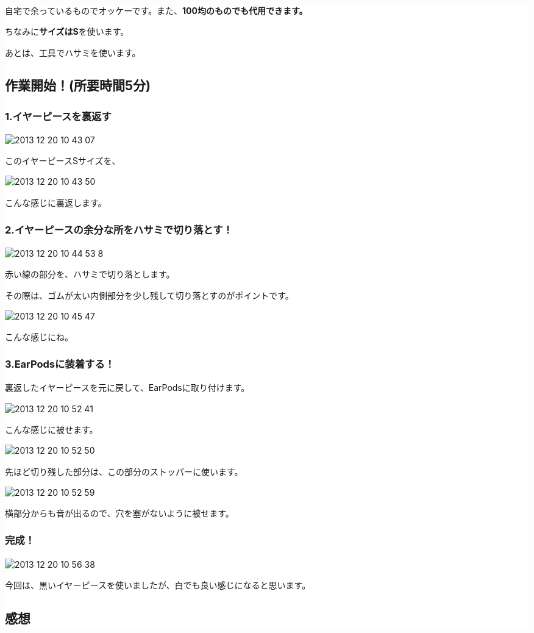 自宅で余っているものでオッケーです。また、**100均のものでも代用できます。**

ちなみに**サイズはS**を使います。

あとは、工具でハサミを使います。

## 作業開始！(所要時間5分)

### 1.イヤーピースを裏返す

<img decoding="async" loading="lazy" title="2013-12-20 10.43.07.jpg" src="/wp-content/uploads/2013/12/2013-12-20-10.43.07.jpg" alt="2013 12 20 10 43 07" width="600" height="450" border="0" /> 

このイヤーピースSサイズを、

<img decoding="async" loading="lazy" title="2013-12-20 10.43.50.jpg" src="/wp-content/uploads/2013/12/2013-12-20-10.43.50.jpg" alt="2013 12 20 10 43 50" width="600" height="450" border="0" /> 

こんな感じに裏返します。

### 2.イヤーピースの余分な所をハサミで切り落とす！

<img decoding="async" loading="lazy" title="2013-12-20_10_44_53-8.jpg" src="/wp-content/uploads/2013/12/2013-12-20_10_44_53-8.jpg" alt="2013 12 20 10 44 53 8" width="600" height="450" border="0" /> 

赤い線の部分を、ハサミで切り落とします。

その際は、ゴムが太い内側部分を少し残して切り落とすのがポイントです。

<img decoding="async" loading="lazy" title="2013-12-20 10.45.47.jpg" src="/wp-content/uploads/2013/12/2013-12-20-10.45.47.jpg" alt="2013 12 20 10 45 47" width="600" height="450" border="0" /> 

こんな感じにね。

### 3.EarPodsに装着する！

裏返したイヤーピースを元に戻して、EarPodsに取り付けます。

<img decoding="async" loading="lazy" title="2013-12-20 10.52.41.jpg" src="/wp-content/uploads/2013/12/2013-12-20-10.52.41.jpg" alt="2013 12 20 10 52 41" width="600" height="450" border="0" /> 

こんな感じに被せます。

<img decoding="async" loading="lazy" title="2013-12-20 10.52.50.jpg" src="/wp-content/uploads/2013/12/2013-12-20-10.52.50.jpg" alt="2013 12 20 10 52 50" width="600" height="450" border="0" /> 

先ほど切り残した部分は、この部分のストッパーに使います。

<img decoding="async" loading="lazy" title="2013-12-20 10.52.59.jpg" src="/wp-content/uploads/2013/12/2013-12-20-10.52.59.jpg" alt="2013 12 20 10 52 59" width="600" height="450" border="0" /> 

横部分からも音が出るので、穴を塞がないように被せます。

### 完成！

<img decoding="async" loading="lazy" title="2013-12-20 10.56.38.jpg" src="/wp-content/uploads/2013/12/2013-12-20-10.56.381.jpg" alt="2013 12 20 10 56 38" width="600" height="450" border="0" /> 

今回は、黒いイヤーピースを使いましたが、白でも良い感じになると思います。

## 感想
